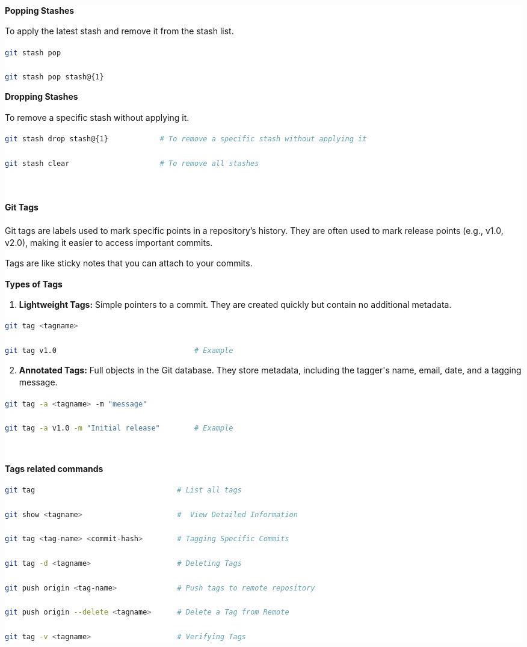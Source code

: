 **Popping Stashes**

To apply the latest stash and remove it from the stash list.

```bash
git stash pop

git stash pop stash@{1}
```

**Dropping Stashes**

To remove a specific stash without applying it.

```bash
git stash drop stash@{1}            # To remove a specific stash without applying it

git stash clear                     # To remove all stashes
``` 

<br>


<h4>Git Tags</h4>

Git tags are labels used to mark specific points in a repository’s history. They are often used to mark release points (e.g., v1.0, v2.0), making it easier to access important commits.

Tags are like sticky notes that you can attach to your commits.

**Types of Tags**

1. **Lightweight Tags:** Simple pointers to a commit. They are created quickly but contain no additional metadata.

```bash
git tag <tagname>

git tag v1.0                                # Example
``` 

2. **Annotated Tags:** Full objects in the Git database. They store metadata, including the tagger's name, email, date, and a tagging message.

```bash
git tag -a <tagname> -m "message"

git tag -a v1.0 -m "Initial release"        # Example
```

<br>


**Tags related commands**

```bash
git tag                                 # List all tags

git show <tagname>                      #  View Detailed Information

git tag <tag-name> <commit-hash>        # Tagging Specific Commits

git tag -d <tagname>                    # Deleting Tags

git push origin <tag-name>              # Push tags to remote repository

git push origin --delete <tagname>      # Delete a Tag from Remote

git tag -v <tagname>                    # Verifying Tags
```
